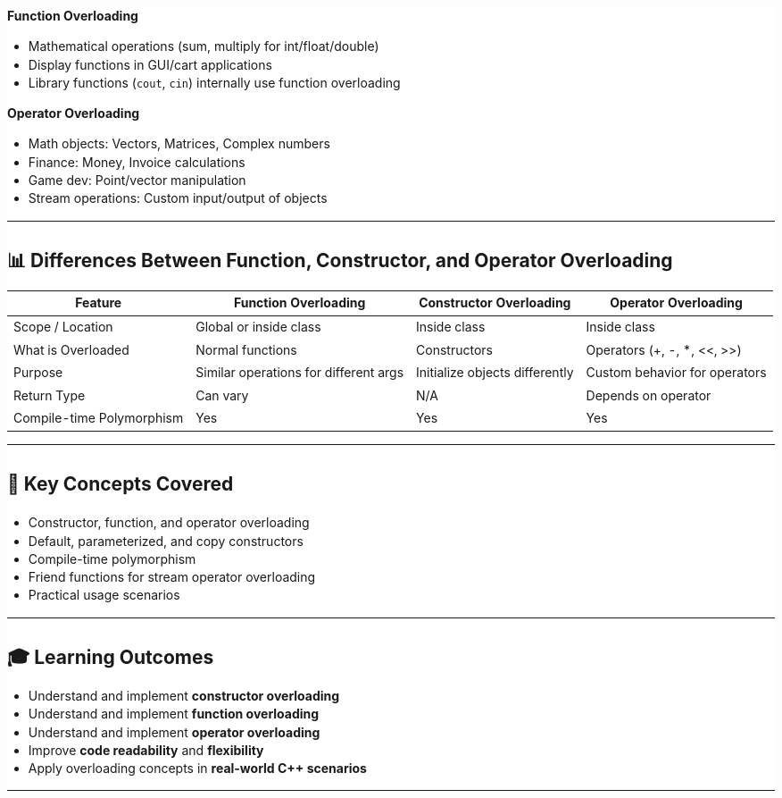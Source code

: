 **Function Overloading**
- Mathematical operations (sum, multiply for int/float/double)  
- Display functions in GUI/cart applications  
- Library functions (`cout`, `cin`) internally use function overloading  

**Operator Overloading**
- Math objects: Vectors, Matrices, Complex numbers  
- Finance: Money, Invoice calculations  
- Game dev: Point/vector manipulation  
- Stream operations: Custom input/output of objects  

---

## 📊 Differences Between Function, Constructor, and Operator Overloading

| Feature               | Function Overloading                  | Constructor Overloading            | Operator Overloading                |
|-----------------------|-------------------------------------|-----------------------------------|-----------------------------------|
| Scope / Location      | Global or inside class               | Inside class                       | Inside class                       |
| What is Overloaded    | Normal functions                     | Constructors                       | Operators (+, -, *, <<, >>)       |
| Purpose               | Similar operations for different args| Initialize objects differently     | Custom behavior for operators     |
| Return Type           | Can vary                             | N/A                                | Depends on operator                |
| Compile-time Polymorphism | Yes                               | Yes                                | Yes                                |

---

## 🔑 Key Concepts Covered
- Constructor, function, and operator overloading  
- Default, parameterized, and copy constructors  
- Compile-time polymorphism  
- Friend functions for stream operator overloading  
- Practical usage scenarios  

---

## 🎓 Learning Outcomes
- Understand and implement **constructor overloading**  
- Understand and implement **function overloading**  
- Understand and implement **operator overloading**  
- Improve **code readability** and **flexibility**  
- Apply overloading concepts in **real-world C++ scenarios**  

---

